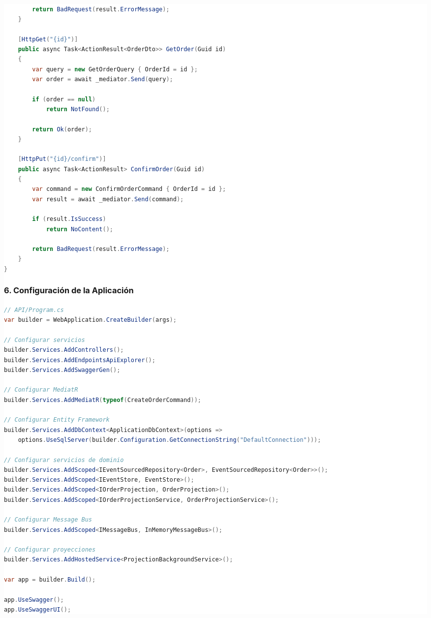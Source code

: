 ```csharp
        return BadRequest(result.ErrorMessage);
    }
    
    [HttpGet("{id}")]
    public async Task<ActionResult<OrderDto>> GetOrder(Guid id)
    {
        var query = new GetOrderQuery { OrderId = id };
        var order = await _mediator.Send(query);
        
        if (order == null)
            return NotFound();
            
        return Ok(order);
    }
    
    [HttpPut("{id}/confirm")]
    public async Task<ActionResult> ConfirmOrder(Guid id)
    {
        var command = new ConfirmOrderCommand { OrderId = id };
        var result = await _mediator.Send(command);
        
        if (result.IsSuccess)
            return NoContent();
            
        return BadRequest(result.ErrorMessage);
    }
}
```

### 6. Configuración de la Aplicación

```csharp
// API/Program.cs
var builder = WebApplication.CreateBuilder(args);

// Configurar servicios
builder.Services.AddControllers();
builder.Services.AddEndpointsApiExplorer();
builder.Services.AddSwaggerGen();

// Configurar MediatR
builder.Services.AddMediatR(typeof(CreateOrderCommand));

// Configurar Entity Framework
builder.Services.AddDbContext<ApplicationDbContext>(options =>
    options.UseSqlServer(builder.Configuration.GetConnectionString("DefaultConnection")));

// Configurar servicios de dominio
builder.Services.AddScoped<IEventSourcedRepository<Order>, EventSourcedRepository<Order>>();
builder.Services.AddScoped<IEventStore, EventStore>();
builder.Services.AddScoped<IOrderProjection, OrderProjection>();
builder.Services.AddScoped<IOrderProjectionService, OrderProjectionService>();

// Configurar Message Bus
builder.Services.AddScoped<IMessageBus, InMemoryMessageBus>();

// Configurar proyecciones
builder.Services.AddHostedService<ProjectionBackgroundService>();

var app = builder.Build();

app.UseSwagger();
app.UseSwaggerUI();
```
